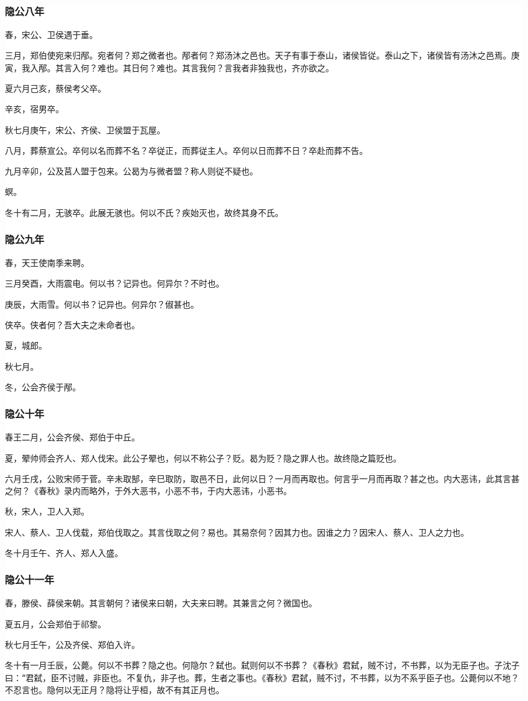 ### 隐公八年

春，宋公、卫侯遇于垂。

三月，郑伯使宛来归邴。宛者何？郑之微者也。邴者何？郑汤沐之邑也。天子有事于泰山，诸侯皆従。泰山之下，诸侯皆有汤沐之邑焉。庚寅，我入邴。其言入何？难也。其日何？难也。其言我何？言我者非独我也，齐亦欲之。

夏六月己亥，蔡侯考父卒。

辛亥，宿男卒。

秋七月庚午，宋公、齐侯、卫侯盟于瓦屋。

八月，葬蔡宣公。卒何以名而葬不名？卒従正，而葬従主人。卒何以日而葬不日？卒赴而葬不告。

九月辛卯，公及莒人盟于包来。公曷为与微者盟？称人则従不疑也。

螟。

冬十有二月，无骇卒。此展无骇也。何以不氏？疾始灭也，故终其身不氏。

### 隐公九年

春，天王使南季来聘。

三月癸酉，大雨震电。何以书？记异也。何异尔？不时也。

庚辰，大雨雪。何以书？记异也。何异尔？俶甚也。

侠卒。侠者何？吾大夫之未命者也。

夏，城郎。

秋七月。

冬，公会齐侯于邴。

### 隐公十年

春王二月，公会齐侯、郑伯于中丘。

夏，翚帅师会齐人、郑人伐宋。此公子翚也，何以不称公子？贬。曷为贬？隐之罪人也。故终隐之篇贬也。

六月壬戌，公败宋师于菅。辛未取郜，辛巳取防，取邑不日，此何以日？一月而再取也。何言乎一月而再取？甚之也。内大恶讳，此其言甚之何？《春秋》录内而略外，于外大恶书，小恶不书，于内大恶讳，小恶书。

秋，宋人，卫人入郑。

宋人、蔡人、卫人伐载，郑伯伐取之。其言伐取之何？易也。其易奈何？因其力也。因谁之力？因宋人、蔡人、卫人之力也。

冬十月壬午、齐人、郑人入盛。

### 隐公十一年

春，滕侯、薛侯来朝。其言朝何？诸侯来曰朝，大夫来曰聘。其兼言之何？微国也。

夏五月，公会郑伯于祁黎。

秋七月壬午，公及齐侯、郑伯入许。

冬十有一月壬辰，公薨。何以不书葬？隐之也。何隐尔？弑也。弑则何以不书葬？《春秋》君弑，贼不讨，不书葬，以为无臣子也。子沈子曰：“君弑，臣不讨贼，非臣也。不复仇，非子也。葬，生者之事也。《春秋》君弑，贼不讨，不书葬，以为不系乎臣子也。公薨何以不地？不忍言也。隐何以无正月？隐将让乎桓，故不有其正月也。
